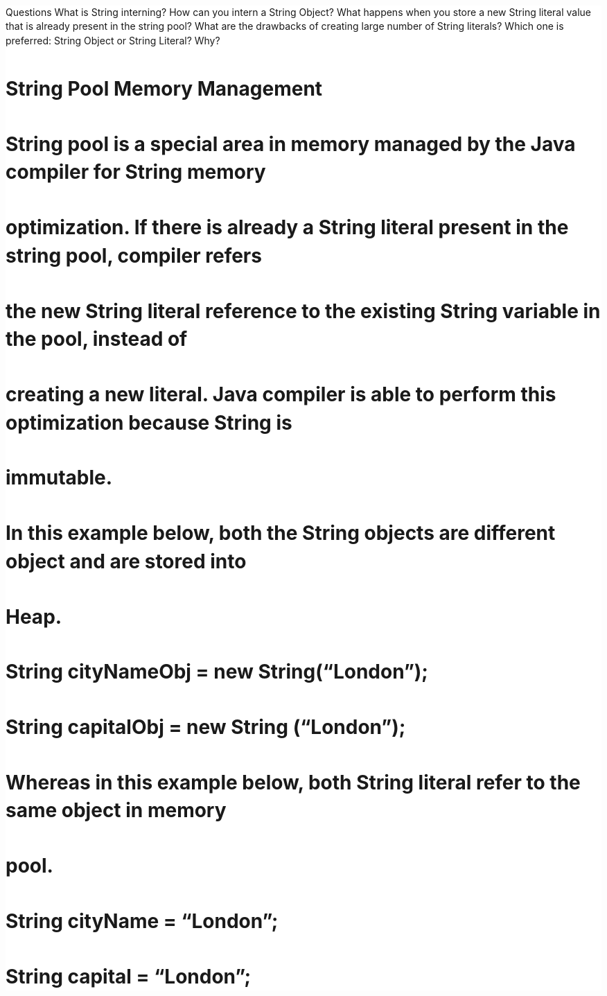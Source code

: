 

Questions
What is String interning?
How can you intern a String Object?
What happens when you store a new String literal value that is already present in the
string pool?
What are the drawbacks of creating large number of String literals?
Which one is preferred: String Object or String Literal? Why?




#                                    String Pool Memory Management
#       String pool is a special area in memory managed by the Java compiler for String memory
#       optimization. If there is already a String literal present in the string pool, compiler refers
#       the new String literal reference to the existing String variable in the pool, instead of
#       creating a new literal. Java compiler is able to perform this optimization because String is
#       immutable.
#       In this example below, both the String objects are different object and are stored into
#       Heap.
#       String cityNameObj = new String(“London”);
#       String capitalObj = new String (“London”);
#       Whereas in this example below, both String literal refer to the same object in memory
#       pool.
#       String cityName = “London”;
#       String capital = “London”;

